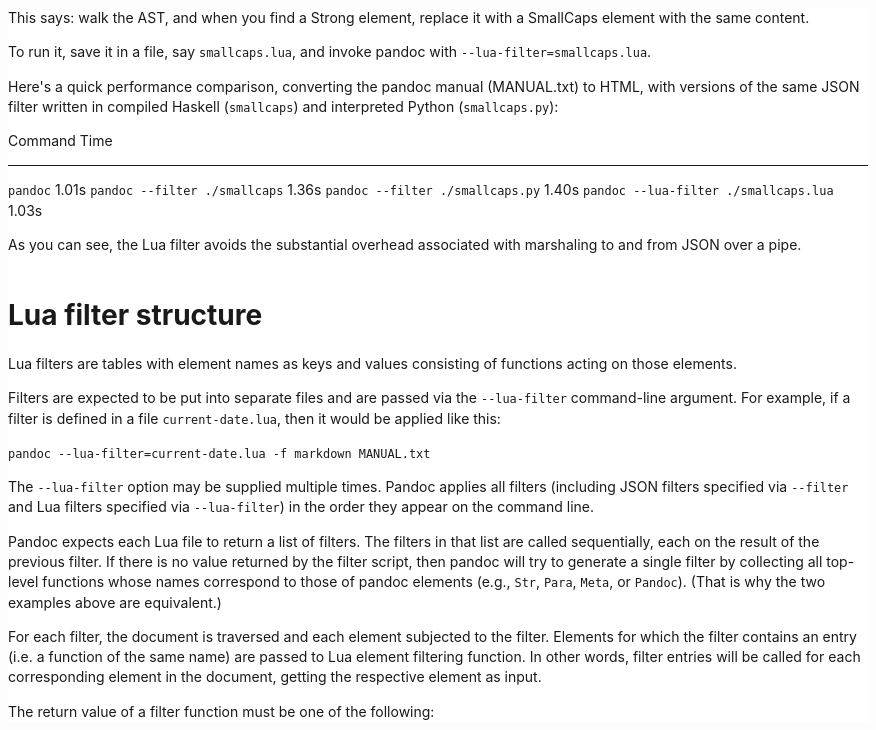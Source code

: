 This says: walk the AST, and when you find a Strong element,
replace it with a SmallCaps element with the same content.

To run it, save it in a file, say `smallcaps.lua`, and invoke
pandoc with `--lua-filter=smallcaps.lua`.

Here's a quick performance comparison, converting the pandoc
manual (MANUAL.txt) to HTML, with versions of the same JSON filter
written in compiled Haskell (`smallcaps`) and interpreted Python
(`smallcaps.py`):

  Command                                 Time
  --------------------------------------- -------
  `pandoc`                                1.01s
  `pandoc --filter ./smallcaps`           1.36s
  `pandoc --filter ./smallcaps.py`        1.40s
  `pandoc --lua-filter ./smallcaps.lua`   1.03s

As you can see, the Lua filter avoids the substantial overhead
associated with marshaling to and from JSON over a pipe.

# Lua filter structure

Lua filters are tables with element names as keys and values
consisting of functions acting on those elements.

Filters are expected to be put into separate files and are passed
via the `--lua-filter` command-line argument. For example, if a
filter is defined in a file `current-date.lua`, then it would be
applied like this:

    pandoc --lua-filter=current-date.lua -f markdown MANUAL.txt

The `--lua-filter` option may be supplied multiple times. Pandoc
applies all filters (including JSON filters specified via
`--filter` and Lua filters specified via `--lua-filter`) in the
order they appear on the command line.

Pandoc expects each Lua file to return a list of filters. The
filters in that list are called sequentially, each on the result
of the previous filter. If there is no value returned by the
filter script, then pandoc will try to generate a single filter by
collecting all top-level functions whose names correspond to those
of pandoc elements (e.g., `Str`, `Para`, `Meta`, or `Pandoc`).
(That is why the two examples above are equivalent.)

For each filter, the document is traversed and each element
subjected to the filter. Elements for which the filter contains an
entry (i.e. a function of the same name) are passed to Lua element
filtering function. In other words, filter entries will be called
for each corresponding element in the document, getting the
respective element as input.

The return value of a filter function must be one of the
following:
